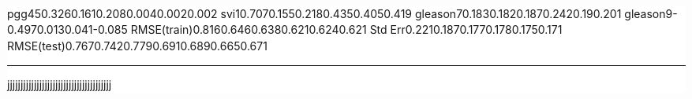 <tr><td style="text-align:left">pgg45</td><td>0.326</td><td></td><td>0.161</td><td>0.208</td><td>0.004</td><td>0.002</td><td>0.002</td></tr>
<tr><td style="text-align:left">svi1</td><td>0.707</td><td></td><td>0.155</td><td>0.218</td><td>0.435</td><td>0.405</td><td>0.419</td></tr>
<tr><td style="text-align:left">gleason7</td><td>0.183</td><td></td><td>0.182</td><td>0.187</td><td>0.242</td><td>0.19</td><td>0.201</td></tr>
<tr><td style="text-align:left">gleason9</td><td>-0.497</td><td></td><td>0.013</td><td>0.041</td><td>-0.085</td><td></td><td></td></tr>
<tr><td style="text-align:left">RMSE(train)</td><td></td><td>0.816</td><td>0.646</td><td>0.638</td><td>0.621</td><td>0.624</td><td>0.621</td></tr>
<tr><td style="text-align:left">Std Err</td><td></td><td>0.221</td><td>0.187</td><td>0.177</td><td>0.178</td><td>0.175</td><td>0.171</td></tr>
<tr><td style="text-align:left">RMSE(test)</td><td>0.767</td><td>0.742</td><td>0.779</td><td>0.691</td><td>0.689</td><td>0.665</td><td>0.671</td></tr>
<tr><td colspan="8" style="border-bottom: 1px solid black"></td></tr></table>

---

jjjjjjjjjjjjjjjjjjjjjjjjjjjjjjjjjjjjjjj

